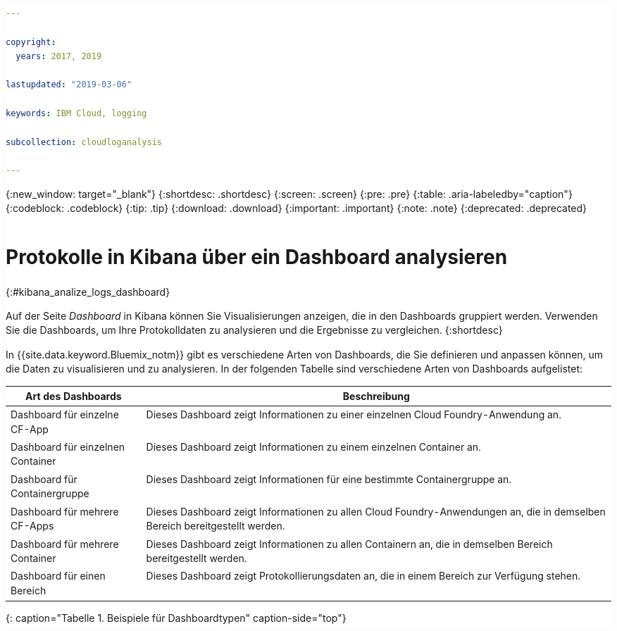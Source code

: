 ```yaml
---

copyright:
  years: 2017, 2019

lastupdated: "2019-03-06"

keywords: IBM Cloud, logging

subcollection: cloudloganalysis

---
```


{:new_window: target="_blank"}
{:shortdesc: .shortdesc}
{:screen: .screen}
{:pre: .pre}
{:table: .aria-labeledby="caption"}
{:codeblock: .codeblock}
{:tip: .tip}
{:download: .download}
{:important: .important}
{:note: .note}
{:deprecated: .deprecated}

# Protokolle in Kibana über ein Dashboard analysieren
{:#kibana_analize_logs_dashboard}

Auf der Seite *Dashboard* in Kibana können Sie Visualisierungen anzeigen, die in den Dashboards gruppiert werden. Verwenden Sie die Dashboards, um Ihre Protokolldaten zu analysieren und die Ergebnisse zu vergleichen.
{:shortdesc}

In {{site.data.keyword.Bluemix_notm}} gibt es verschiedene Arten von Dashboards, die Sie definieren und anpassen können, um die Daten zu visualisieren und zu analysieren. In der folgenden Tabelle sind verschiedene Arten von Dashboards aufgelistet:

| Art des Dashboards | Beschreibung |
|-------------------|-------------|
| Dashboard für einzelne CF-App | Dieses Dashboard zeigt Informationen zu einer einzelnen Cloud Foundry-Anwendung an. |
| Dashboard für einzelnen Container  | Dieses Dashboard zeigt Informationen zu einem einzelnen Container an.  |
| Dashboard für Containergruppe  | Dieses Dashboard zeigt Informationen für eine bestimmte Containergruppe an.  |
| Dashboard für mehrere CF-Apps | Dieses Dashboard zeigt Informationen zu allen Cloud Foundry-Anwendungen an, die in demselben Bereich bereitgestellt werden.  | 
| Dashboard für mehrere Container | Dieses Dashboard zeigt Informationen zu allen Containern an, die in demselben Bereich bereitgestellt werden.  |
| Dashboard für einen Bereich | Dieses Dashboard zeigt Protokollierungsdaten an, die in einem Bereich zur Verfügung stehen.  | 
{: caption="Tabelle 1. Beispiele für Dashboardtypen" caption-side="top"}

